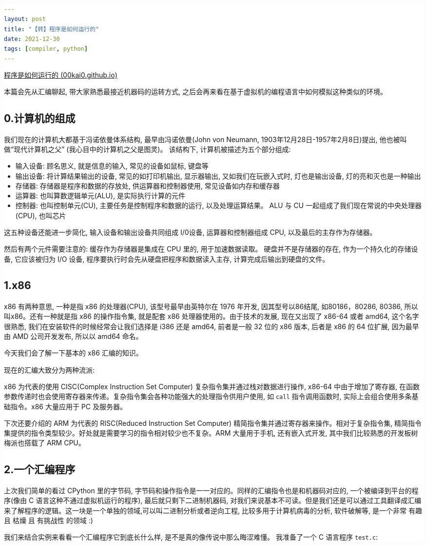 ```yaml
---
layout: post
title: "【转】程序是如何运行的"
date: 2021-12-30
tags: [compiler, python]
---
```


[程序是如何运行的 (00kai0.github.io)](https://00kai0.github.io/whats-a-programme/)

本篇会先从汇编聊起, 带大家熟悉最接近机器码的运转方式, 之后会再来看在基于虚拟机的编程语言中如何模拟这种类似的环境。

## 0.计算机的组成

我们现在的计算机大都基于冯诺依曼体系结构, 最早由冯诺依曼(John von Neumann, 1903年12月28日-1957年2月8日)提出, 他也被叫做“现代计算机之父” (我心目中的计算机之父是图灵)。
该结构下, 计算机被描述为五个部分组成:

- 输入设备: 顾名思义, 就是信息的输入, 常见的设备如鼠标, 键盘等
- 输出设备: 将计算结果输出的设备, 常见的如打印机输出, 显示器输出, 又如我们在玩嵌入式时, 灯也是输出设备, 灯的亮和灭也是一种输出
- 存储器: 存储器是程序和数据的存放处, 供运算器和控制器使用, 常见设备如内存和缓存器
- 运算器: 也叫算数逻辑单元(ALU), 是实际执行计算的元件
- 控制器: 也叫控制单元(CU), 主要任务是控制程序和数据的运行, 以及处理运算结果。 ALU 与 CU 一起组成了我们现在常说的中央处理器(CPU), 也叫芯片

这五种设备还能进一步简化, 输入设备和输出设备共同组成 I/0设备, 运算器和控制器组成 CPU, 以及最后的主存作为存储器。

然后有两个元件需要注意的:
缓存作为存储器是集成在 CPU 里的, 用于加速数据读取。
硬盘并不是存储器的存在, 作为一个持久化的存储设备, 它应该被归为 I/O 设备, 程序要执行时会先从硬盘把程序和数据读入主存, 计算完成后输出到硬盘的文件。

## 1.x86

x86 有两种意思, 一种是指 x86 的处理器(CPU), 该型号最早由英特尔在 1976 年开发, 因其型号以86结尾, 如80186，80286, 80386, 所以叫x86。还有一种就是指 x86 的操作指令集, 就是配套 x86 处理器使用的。由于技术的发展, 现在又出现了 x86-64 或者 amd64, 这个名字很熟悉, 我们在安装软件的时候经常会让我们选择是 i386 还是 amd64, 前者是一般 32 位的 x86 版本, 后者是 x86 的 64 位扩展, 因为最早由 AMD 公司开发发布, 所以以 amd64 命名。

今天我们会了解一下基本的 x86 汇编的知识。

现在的汇编大致分为两种流派:

x86 为代表的使用 CISC(Complex Instruction Set Computer) 复杂指令集并通过栈对数据进行操作, x86-64 中由于增加了寄存器, 在函数参数传递时也会使用寄存器来传递。复杂指令集会各种功能强大的处理指令供用户使用, 如 `call` 指令调用函数时, 实际上会组合使用多条基础指令。x86 大量应用于 PC 及服务器。

下次还要介绍的 ARM 为代表的 RISC(Reduced Instruction Set Computer) 精简指令集并通过寄存器来操作。相对于复杂指令集, 精简指令集提供的指令类型较少。好处就是需要学习的指令相对较少也不复杂。ARM 大量用于手机, 还有嵌入式开发, 其中我们比较熟悉的开发板树梅派也搭载了 ARM CPU。

## 2.一个汇编程序

上次我们简单的看过 CPython 里的字节码, 字节码和操作指令是一一对应的。同样的汇编指令也是和机器码对应的, 一个被编译到平台的程序(像由 C 语言这种不通过虚拟机运行的程序), 最后就只剩下二进制机器码, 对我们来说基本不可读。但是我们还是可以通过工具翻译成汇编来了解程序的逻辑。这一块是一个单独的领域,可以叫二进制分析或者逆向工程, 比较多用于计算机病毒的分析, 软件破解等, 是一个非常 有趣 且 枯燥 且 有挑战性 的领域 :)

我们来结合实例来看看一个汇编程序它到底长什么样, 是不是真的像传说中那么晦涩难懂。 我准备了一个 C 语言程序 `test.c`:
